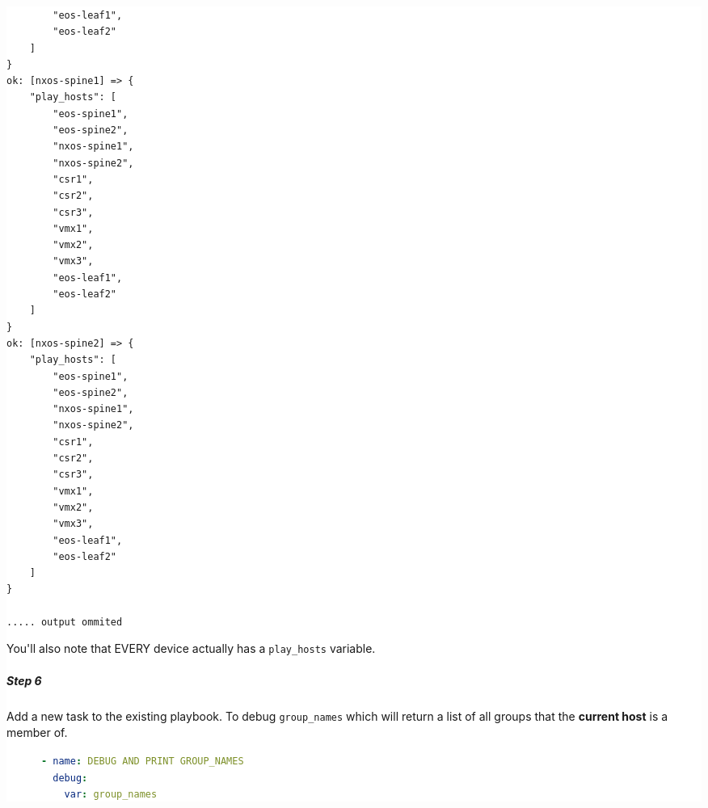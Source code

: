 ```commandline
        "eos-leaf1",
        "eos-leaf2"
    ]
}
ok: [nxos-spine1] => {
    "play_hosts": [
        "eos-spine1",
        "eos-spine2",
        "nxos-spine1",
        "nxos-spine2",
        "csr1",
        "csr2",
        "csr3",
        "vmx1",
        "vmx2",
        "vmx3",
        "eos-leaf1",
        "eos-leaf2"
    ]
}
ok: [nxos-spine2] => {
    "play_hosts": [
        "eos-spine1",
        "eos-spine2",
        "nxos-spine1",
        "nxos-spine2",
        "csr1",
        "csr2",
        "csr3",
        "vmx1",
        "vmx2",
        "vmx3",
        "eos-leaf1",
        "eos-leaf2"
    ]
}

..... output ommited

```

You'll also note that EVERY device actually has a `play_hosts` variable. 

##### Step 6

Add a new task to the existing playbook. To debug `group_names` which will return a list of all groups that the **current host** is a member of.

```yaml
      - name: DEBUG AND PRINT GROUP_NAMES
        debug: 
          var: group_names
```
